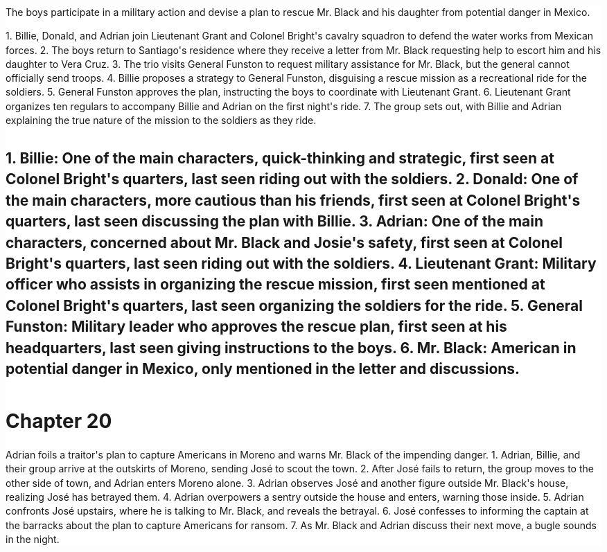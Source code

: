 The boys participate in a military action and devise a plan to rescue Mr. Black and his daughter from potential danger in Mexico.
</synopsis>

<events>
1. Billie, Donald, and Adrian join Lieutenant Grant and Colonel Bright's cavalry squadron to defend the water works from Mexican forces.
2. The boys return to Santiago's residence where they receive a letter from Mr. Black requesting help to escort him and his daughter to Vera Cruz.
3. The trio visits General Funston to request military assistance for Mr. Black, but the general cannot officially send troops.
4. Billie proposes a strategy to General Funston, disguising a rescue mission as a recreational ride for the soldiers.
5. General Funston approves the plan, instructing the boys to coordinate with Lieutenant Grant.
6. Lieutenant Grant organizes ten regulars to accompany Billie and Adrian on the first night's ride.
7. The group sets out, with Billie and Adrian explaining the true nature of the mission to the soldiers as they ride.
</events>

<characters>1. Billie: One of the main characters, quick-thinking and strategic, first seen at Colonel Bright's quarters, last seen riding out with the soldiers.
2. Donald: One of the main characters, more cautious than his friends, first seen at Colonel Bright's quarters, last seen discussing the plan with Billie.
3. Adrian: One of the main characters, concerned about Mr. Black and Josie's safety, first seen at Colonel Bright's quarters, last seen riding out with the soldiers.
4. Lieutenant Grant: Military officer who assists in organizing the rescue mission, first seen mentioned at Colonel Bright's quarters, last seen organizing the soldiers for the ride.
5. General Funston: Military leader who approves the rescue plan, first seen at his headquarters, last seen giving instructions to the boys.
6. Mr. Black: American in potential danger in Mexico, only mentioned in the letter and discussions.</characters>
----------------
# Chapter 20
<synopsis>
Adrian foils a traitor's plan to capture Americans in Moreno and warns Mr. Black of the impending danger.
</synopsis>

<events>
1. Adrian, Billie, and their group arrive at the outskirts of Moreno, sending José to scout the town.
2. After José fails to return, the group moves to the other side of town, and Adrian enters Moreno alone.
3. Adrian observes José and another figure outside Mr. Black's house, realizing José has betrayed them.
4. Adrian overpowers a sentry outside the house and enters, warning those inside.
5. Adrian confronts José upstairs, where he is talking to Mr. Black, and reveals the betrayal.
6. José confesses to informing the captain at the barracks about the plan to capture Americans for ransom.
7. As Mr. Black and Adrian discuss their next move, a bugle sounds in the night.
</events>
